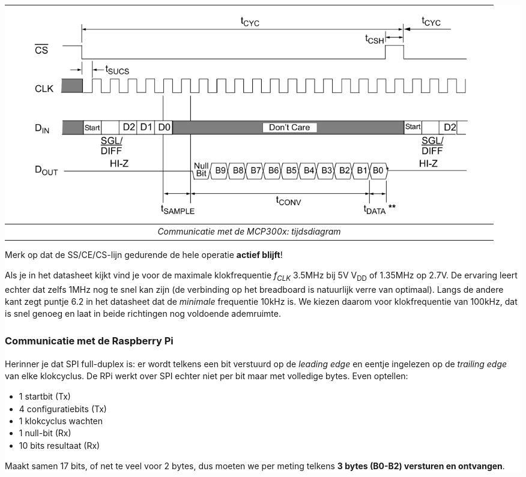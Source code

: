 | ![MCP command response](images/05-7_mcp-command.gif) |
|:--:|
| *Communicatie met de MCP300x: tijdsdiagram* |

Merk op dat de SS/CE/CS-lijn gedurende de hele operatie **actief blijft**!

Als je in het datasheet kijkt vind je 
voor de maximale klokfrequentie *f<sub>CLK</sub>* 3.5MHz bij 5V V<sub>DD</sub> of 1.35MHz op 2.7V. De ervaring leert 
echter dat zelfs 1MHz nog te snel kan zijn (de verbinding op het breadboard is natuurlijk verre van optimaal). Langs
de andere kant zegt puntje 6.2 in het datasheet dat de *minimale* frequentie 10kHz is. 
We kiezen daarom voor klokfrequentie van 100kHz, dat is snel genoeg en laat in beide richtingen nog voldoende ademruimte.

### Communicatie met de Raspberry Pi

Herinner je dat SPI full-duplex is: er wordt telkens een bit verstuurd op de *leading edge* en eentje ingelezen op de 
*trailing edge* van elke klokcyclus. De RPi werkt over SPI echter niet per bit maar met volledige bytes. 
Even optellen:
- 1 startbit (Tx)
- 4 configuratiebits (Tx)
- 1 klokcyclus wachten
- 1 null-bit (Rx)
- 10 bits resultaat (Rx)

Maakt samen 17 bits, of net te veel voor 2 bytes, dus moeten we per meting telkens **3 bytes (B0-B2) versturen en 
ontvangen**. 

